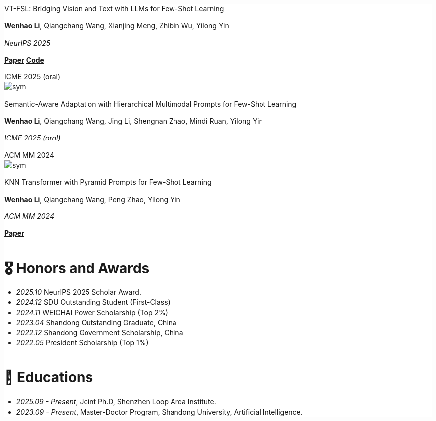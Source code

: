 VT-FSL: Bridging Vision and Text with LLMs for Few-Shot Learning

**Wenhao Li**, Qiangchang Wang, Xianjing Meng, Zhibin Wu, Yilong Yin

_NeurIPS 2025_

[**Paper**](https://arxiv.org/abs/2509.25033) [**Code**](https://github.com/peacelwh/VT-FSL) 


</div>
</div>


<div class='paper-box'><div class='paper-box-image'><div><div class="badge">ICME 2025 (oral)</div><img src='images/SAA.png' alt="sym" width="100%"></div></div>
<div class='paper-box-text' markdown="1">

Semantic-Aware Adaptation with Hierarchical Multimodal Prompts for Few-Shot Learning

**Wenhao Li**, Qiangchang Wang, Jing Li, Shengnan Zhao, Mindi Ruan, Yilong Yin

_ICME 2025 (oral)_

</div>
</div>



<div class='paper-box'><div class='paper-box-image'><div><div class="badge">ACM MM 2024</div><img src='images/KTPP.png' alt="sym" width="100%"></div></div>
<div class='paper-box-text' markdown="1">

KNN Transformer with Pyramid Prompts for Few-Shot Learning

**Wenhao Li**, Qiangchang Wang, Peng Zhao, Yilong Yin

_ACM MM 2024_

[**Paper**](https://doi.org/10.1145/3664647.3680601)




</div>
</div>



# 🎖 Honors and Awards 
- *2025.10* NeurIPS 2025 Scholar Award.
- *2024.12* SDU Outstanding Student (First-Class)
- *2024.11* WEICHAI Power Scholarship (Top 2%)
- *2023.04* Shandong Outstanding Graduate, China
- *2022.12* Shandong Government Scholarship, China
- *2022.05* President Scholarship (Top 1%)

# 📖 Educations
- *2025.09 - Present*, Joint Ph.D, Shenzhen Loop Area Institute. 
- *2023.09 - Present*, Master-Doctor Program, Shandong University, Artificial Intelligence.








